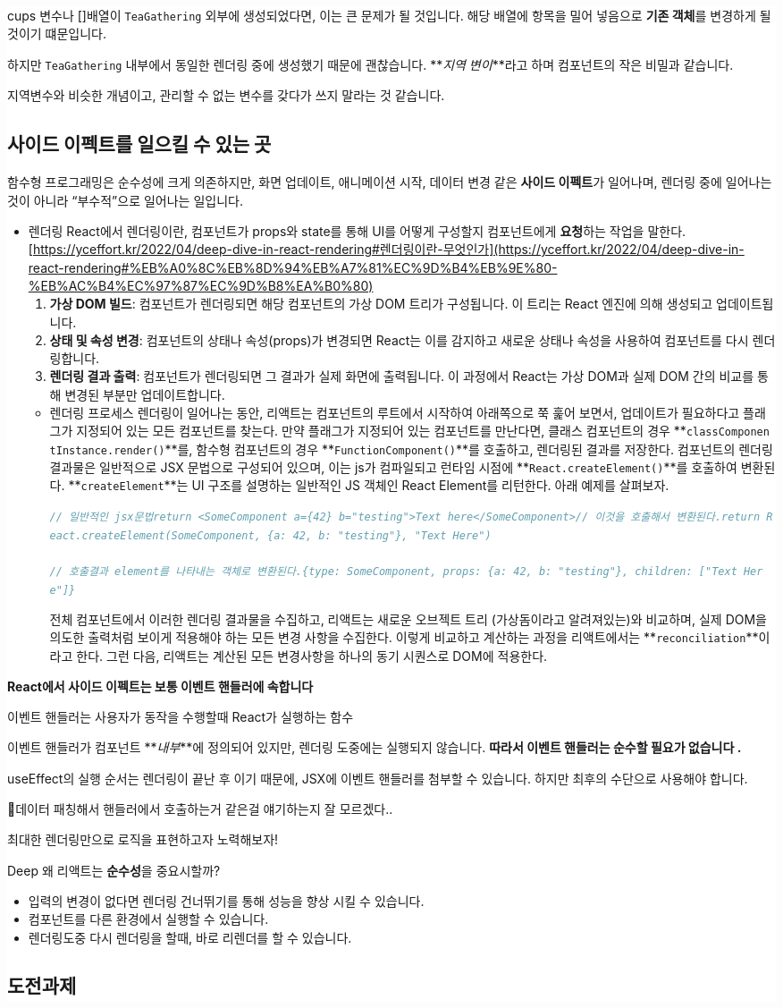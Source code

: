 cups 변수나 []배열이 `TeaGathering` 외부에 생성되었다면, 이는 큰 문제가 될 것입니다. 해당 배열에 항목을 밀어 넣음으로 **기존 객체**를 변경하게 될 것이기 떄문입니다.

하지만 `TeaGathering` 내부에서 동일한 렌더링 중에 생성했기 때문에 괜찮습니다. **_지역 변이_**라고 하며 컴포넌트의 작은 비밀과 같습니다.

지역변수와 비슷한 개념이고, 관리할 수 없는 변수를 갖다가 쓰지 말라는 것 같습니다.

## 사이드 이펙트를 일으킬 수 있는 곳

함수형 프로그래밍은 순수성에 크게 의존하지만, 화면 업데이트, 애니메이션 시작, 데이터 변경 같은 **사이드 이펙트**가 일어나며, 렌더링 중에 일어나는 것이 아니라 “부수적”으로 일어나는 일입니다.

- 렌더링
  React에서 렌더링이란, 컴포넌트가 props와 state를 통해 UI를 어떻게 구성할지 컴포넌트에게 **요청**하는 작업을 말한다.
  [https://yceffort.kr/2022/04/deep-dive-in-react-rendering#렌더링이란-무엇인가](https://yceffort.kr/2022/04/deep-dive-in-react-rendering#%EB%A0%8C%EB%8D%94%EB%A7%81%EC%9D%B4%EB%9E%80-%EB%AC%B4%EC%97%87%EC%9D%B8%EA%B0%80)
  1. **가상 DOM 빌드**: 컴포넌트가 렌더링되면 해당 컴포넌트의 가상 DOM 트리가 구성됩니다. 이 트리는 React 엔진에 의해 생성되고 업데이트됩니다.
  2. **상태 및 속성 변경**: 컴포넌트의 상태나 속성(props)가 변경되면 React는 이를 감지하고 새로운 상태나 속성을 사용하여 컴포넌트를 다시 렌더링합니다.
  3. **렌더링 결과 출력**: 컴포넌트가 렌더링되면 그 결과가 실제 화면에 출력됩니다. 이 과정에서 React는 가상 DOM과 실제 DOM 간의 비교를 통해 변경된 부분만 업데이트합니다.
  - 렌더링 프로세스
    렌더링이 일어나는 동안, 리액트는 컴포넌트의 루트에서 시작하여 아래쪽으로 쭉 훑어 보면서, 업데이트가 필요하다고 플래그가 지정되어 있는 모든 컴포넌트를 찾는다. 만약 플래그가 지정되어 있는 컴포넌트를 만난다면, 클래스 컴포넌트의 경우 **`classComponentInstance.render()`**를, 함수형 컴포넌트의 경우 **`FunctionComponent()`**를 호출하고, 렌더링된 결과를 저장한다.
    컴포넌트의 렌더링 결과물은 일반적으로 JSX 문법으로 구성되어 있으며, 이는 js가 컴파일되고 런타임 시점에 **`React.createElement()`**를 호출하여 변환된다. **`createElement`**는 UI 구조를 설명하는 일반적인 JS 객체인 React Element를 리턴한다. 아래 예제를 살펴보자.
    ```jsx
    // 일반적인 jsx문법return <SomeComponent a={42} b="testing">Text here</SomeComponent>// 이것을 호출해서 변환된다.return React.createElement(SomeComponent, {a: 42, b: "testing"}, "Text Here")

    // 호출결과 element를 나타내는 객체로 변환된다.{type: SomeComponent, props: {a: 42, b: "testing"}, children: ["Text Here"]}
    ```
    전체 컴포넌트에서 이러한 렌더링 결과물을 수집하고, 리액트는 새로운 오브젝트 트리 (가상돔이라고 알려져있는)와 비교하며, 실제 DOM을 의도한 출력처럼 보이게 적용해야 하는 모든 변경 사항을 수집한다. 이렇게 비교하고 계산하는 과정을 리액트에서는 **`reconciliation`**이라고 한다.
    그런 다음, 리액트는 계산된 모든 변경사항을 하나의 동기 시퀀스로 DOM에 적용한다.

**React에서 사이드 이펙트는 보통 이벤트 핸들러에 속합니다**

이벤트 핸들러는 사용자가 동작을 수행할때 React가 실행하는 함수

이벤트 핸들러가 컴포넌트 **_내부_**에 정의되어 있지만, 렌더링 도중에는 실행되지 않습니다. **따라서 이벤트 핸들러는 순수할 필요가 없습니다 .**

useEffect의 실행 순서는 렌더링이 끝난 후 이기 때문에, JSX에 이벤트 핸들러를 첨부할 수 있습니다. 하지만 최후의 수단으로 사용해야 합니다.

🤔데이터 패칭해서 핸들러에서 호출하는거 같은걸 얘기하는지 잘 모르겠다..

최대한 렌더링만으로 로직을 표현하고자 노력해보자!

Deep 왜 리액트는 **순수성**을 중요시할까?

- 입력의 변경이 없다면 렌더링 건너뛰기를 통해 성능을 향상 시킬 수 있습니다.
- 컴포넌트를 다른 환경에서 실행할 수 있습니다.
- 렌더링도중 다시 렌더링을 할때, 바로 리렌더를 할 수 있습니다.

## 도전과제
